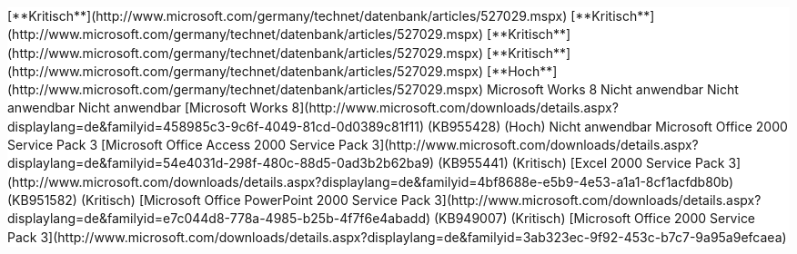 <td style="border:1px solid black;">
[**Kritisch**](http://www.microsoft.com/germany/technet/datenbank/articles/527029.mspx)
</td>
<td style="border:1px solid black;">
[**Kritisch**](http://www.microsoft.com/germany/technet/datenbank/articles/527029.mspx)
</td>
<td style="border:1px solid black;">
[**Kritisch**](http://www.microsoft.com/germany/technet/datenbank/articles/527029.mspx)
</td>
<td style="border:1px solid black;">
[**Kritisch**](http://www.microsoft.com/germany/technet/datenbank/articles/527029.mspx)
</td>
<td style="border:1px solid black;">
[**Hoch**](http://www.microsoft.com/germany/technet/datenbank/articles/527029.mspx)
</td>
</tr>
<tr>
<td style="border:1px solid black;">
Microsoft Works 8
</td>
<td style="border:1px solid black;">
Nicht anwendbar
</td>
<td style="border:1px solid black;">
Nicht anwendbar
</td>
<td style="border:1px solid black;">
Nicht anwendbar
</td>
<td style="border:1px solid black;">
[Microsoft Works 8](http://www.microsoft.com/downloads/details.aspx?displaylang=de&familyid=458985c3-9c6f-4049-81cd-0d0389c81f11)  
(KB955428)  
(Hoch)
</td>
<td style="border:1px solid black;">
Nicht anwendbar
</td>
</tr>
<tr class="alternateRow">
<td style="border:1px solid black;">
Microsoft Office 2000 Service Pack 3
</td>
<td style="border:1px solid black;">
[Microsoft Office Access 2000 Service Pack 3](http://www.microsoft.com/downloads/details.aspx?displaylang=de&familyid=54e4031d-298f-480c-88d5-0ad3b2b62ba9)  
(KB955441)  
(Kritisch)
</td>
<td style="border:1px solid black;">
[Excel 2000 Service Pack 3](http://www.microsoft.com/downloads/details.aspx?displaylang=de&familyid=4bf8688e-e5b9-4e53-a1a1-8cf1acfdb80b)  
(KB951582)  
(Kritisch)
</td>
<td style="border:1px solid black;">
[Microsoft Office PowerPoint 2000 Service Pack 3](http://www.microsoft.com/downloads/details.aspx?displaylang=de&familyid=e7c044d8-778a-4985-b25b-4f7f6e4abadd)  
(KB949007)  
(Kritisch)
</td>
<td style="border:1px solid black;">
[Microsoft Office 2000 Service Pack 3](http://www.microsoft.com/downloads/details.aspx?displaylang=de&familyid=3ab323ec-9f92-453c-b7c7-9a95a9efcaea)  